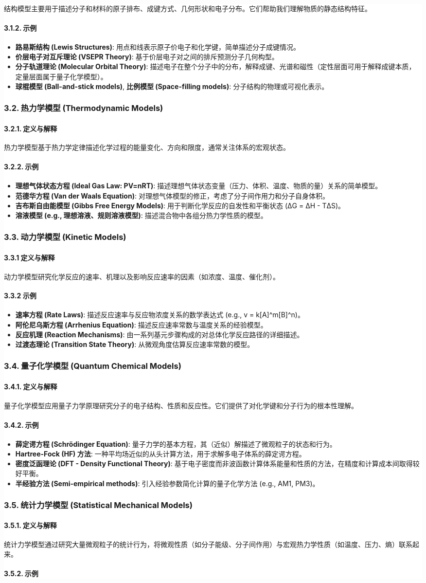 结构模型主要用于描述分子和材料的原子排布、成键方式、几何形状和电子分布。它们帮助我们理解物质的静态结构特征。

#### 3.1.2. 示例

- **路易斯结构 (Lewis Structures)**: 用点和线表示原子价电子和化学键，简单描述分子成键情况。
- **价层电子对互斥理论 (VSEPR Theory)**: 基于价层电子对之间的排斥预测分子几何构型。
- **分子轨道理论 (Molecular Orbital Theory)**: 描述电子在整个分子中的分布，解释成键、光谱和磁性（定性层面可用于解释成键本质，定量层面属于量子化学模型）。
- **球棍模型 (Ball-and-stick models)**, **比例模型 (Space-filling models)**: 分子结构的物理或可视化表示。

### 3.2. 热力学模型 (Thermodynamic Models)

#### 3.2.1. 定义与解释

热力学模型基于热力学定律描述化学过程的能量变化、方向和限度，通常关注体系的宏观状态。

#### 3.2.2. 示例

- **理想气体状态方程 (Ideal Gas Law: PV=nRT)**: 描述理想气体状态变量（压力、体积、温度、物质的量）关系的简单模型。
- **范德华方程 (Van der Waals Equation)**: 对理想气体模型的修正，考虑了分子间作用力和分子自身体积。
- **吉布斯自由能模型 (Gibbs Free Energy Models)**: 用于判断化学反应的自发性和平衡状态 (ΔG = ΔH - TΔS)。
- **溶液模型 (e.g., 理想溶液、规则溶液模型)**: 描述混合物中各组分热力学性质的模型。

### 3.3. 动力学模型 (Kinetic Models)

#### 3.3.1 定义与解释

动力学模型研究化学反应的速率、机理以及影响反应速率的因素（如浓度、温度、催化剂）。

#### 3.3.2 示例

- **速率方程 (Rate Laws)**: 描述反应速率与反应物浓度关系的数学表达式 (e.g., v = k[A]^m[B]^n)。
- **阿伦尼乌斯方程 (Arrhenius Equation)**: 描述反应速率常数与温度关系的经验模型。
- **反应机理 (Reaction Mechanisms)**: 由一系列基元步骤构成的对总体化学反应路径的详细描述。
- **过渡态理论 (Transition State Theory)**: 从微观角度估算反应速率常数的模型。

### 3.4. 量子化学模型 (Quantum Chemical Models)

#### 3.4.1. 定义与解释

量子化学模型应用量子力学原理研究分子的电子结构、性质和反应性。它们提供了对化学键和分子行为的根本性理解。

#### 3.4.2. 示例

- **薛定谔方程 (Schrödinger Equation)**: 量子力学的基本方程，其（近似）解描述了微观粒子的状态和行为。
- **Hartree-Fock (HF) 方法**: 一种平均场近似的从头计算方法，用于求解多电子体系的薛定谔方程。
- **密度泛函理论 (DFT - Density Functional Theory)**: 基于电子密度而非波函数计算体系能量和性质的方法，在精度和计算成本间取得较好平衡。
- **半经验方法 (Semi-empirical methods)**: 引入经验参数简化计算的量子化学方法 (e.g., AM1, PM3)。

### 3.5. 统计力学模型 (Statistical Mechanical Models)

#### 3.5.1. 定义与解释

统计力学模型通过研究大量微观粒子的统计行为，将微观性质（如分子能级、分子间作用）与宏观热力学性质（如温度、压力、熵）联系起来。

#### 3.5.2. 示例
